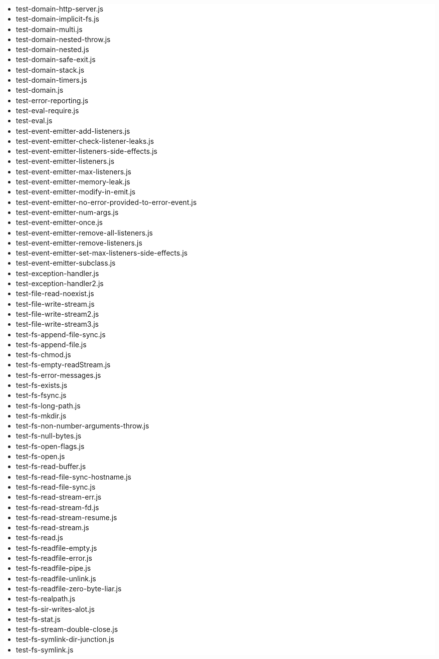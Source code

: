  - test-domain-http-server.js
 - test-domain-implicit-fs.js
 - test-domain-multi.js
 - test-domain-nested-throw.js
 - test-domain-nested.js
 - test-domain-safe-exit.js
 - test-domain-stack.js
 - test-domain-timers.js
 - test-domain.js
 - test-error-reporting.js
 - test-eval-require.js
 - test-eval.js
 - test-event-emitter-add-listeners.js
 - test-event-emitter-check-listener-leaks.js
 - test-event-emitter-listeners-side-effects.js
 - test-event-emitter-listeners.js
 - test-event-emitter-max-listeners.js
 - test-event-emitter-memory-leak.js
 - test-event-emitter-modify-in-emit.js
 - test-event-emitter-no-error-provided-to-error-event.js
 - test-event-emitter-num-args.js
 - test-event-emitter-once.js
 - test-event-emitter-remove-all-listeners.js
 - test-event-emitter-remove-listeners.js
 - test-event-emitter-set-max-listeners-side-effects.js
 - test-event-emitter-subclass.js
 - test-exception-handler.js
 - test-exception-handler2.js
 - test-file-read-noexist.js
 - test-file-write-stream.js
 - test-file-write-stream2.js
 - test-file-write-stream3.js
 - test-fs-append-file-sync.js
 - test-fs-append-file.js
 - test-fs-chmod.js
 - test-fs-empty-readStream.js
 - test-fs-error-messages.js
 - test-fs-exists.js
 - test-fs-fsync.js
 - test-fs-long-path.js
 - test-fs-mkdir.js
 - test-fs-non-number-arguments-throw.js
 - test-fs-null-bytes.js
 - test-fs-open-flags.js
 - test-fs-open.js
 - test-fs-read-buffer.js
 - test-fs-read-file-sync-hostname.js
 - test-fs-read-file-sync.js
 - test-fs-read-stream-err.js
 - test-fs-read-stream-fd.js
 - test-fs-read-stream-resume.js
 - test-fs-read-stream.js
 - test-fs-read.js
 - test-fs-readfile-empty.js
 - test-fs-readfile-error.js
 - test-fs-readfile-pipe.js
 - test-fs-readfile-unlink.js 
 - test-fs-readfile-zero-byte-liar.js
 - test-fs-realpath.js
 - test-fs-sir-writes-alot.js
 - test-fs-stat.js
 - test-fs-stream-double-close.js
 - test-fs-symlink-dir-junction.js
 - test-fs-symlink.js